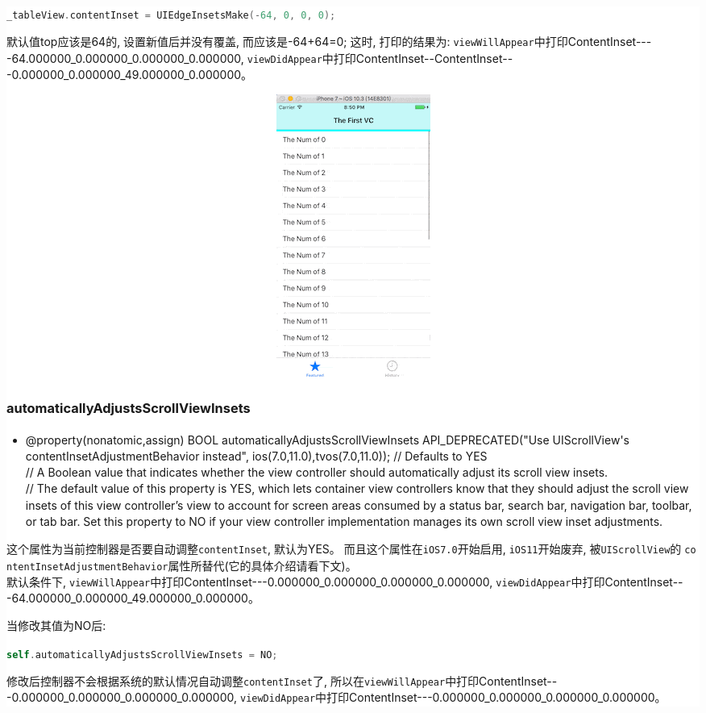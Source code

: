 ```swift
_tableView.contentInset = UIEdgeInsetsMake(-64, 0, 0, 0);
```

默认值top应该是64的, 设置新值后并没有覆盖, 而应该是-64+64=0;
这时, 打印的结果为: `viewWillAppear`中打印ContentInset----64.000000_0.000000_0.000000_0.000000, `viewDidAppear`中打印ContentInset--ContentInset---0.000000_0.000000_49.000000_0.000000。

<center>
<img src="https://raw.githubusercontent.com/wangyanchang21/wangyanchang21.github.io/master/resource/scrollviewlayout/20170721205129562.gif" img/>
</center>


### automaticallyAdjustsScrollViewInsets

- @property(nonatomic,assign) BOOL automaticallyAdjustsScrollViewInsets API_DEPRECATED("Use UIScrollView's contentInsetAdjustmentBehavior instead", ios(7.0,11.0),tvos(7.0,11.0)); // Defaults to YES   
// A Boolean value that indicates whether the view controller should automatically adjust its scroll view insets.   
// The default value of this property is YES, which lets container view controllers know that they should adjust the scroll view insets of this view controller’s view to account for screen areas consumed by a status bar, search bar, navigation bar, toolbar, or tab bar. Set this property to NO if your view controller implementation manages its own scroll view inset adjustments.


这个属性为当前控制器是否要自动调整`contentInset`, 默认为YES。
而且这个属性在`iOS7.0`开始启用, `iOS11`开始废弃, 被`UIScrollView`的 `contentInsetAdjustmentBehavior`属性所替代(它的具体介绍请看下文)。   
默认条件下, `viewWillAppear`中打印ContentInset---0.000000_0.000000_0.000000_0.000000, `viewDidAppear`中打印ContentInset---64.000000_0.000000_49.000000_0.000000。

当修改其值为NO后: 

```swift
self.automaticallyAdjustsScrollViewInsets = NO;
```

修改后控制器不会根据系统的默认情况自动调整`contentInset`了, 所以在`viewWillAppear`中打印ContentInset---0.000000_0.000000_0.000000_0.000000, `viewDidAppear`中打印ContentInset---0.000000_0.000000_0.000000_0.000000。
